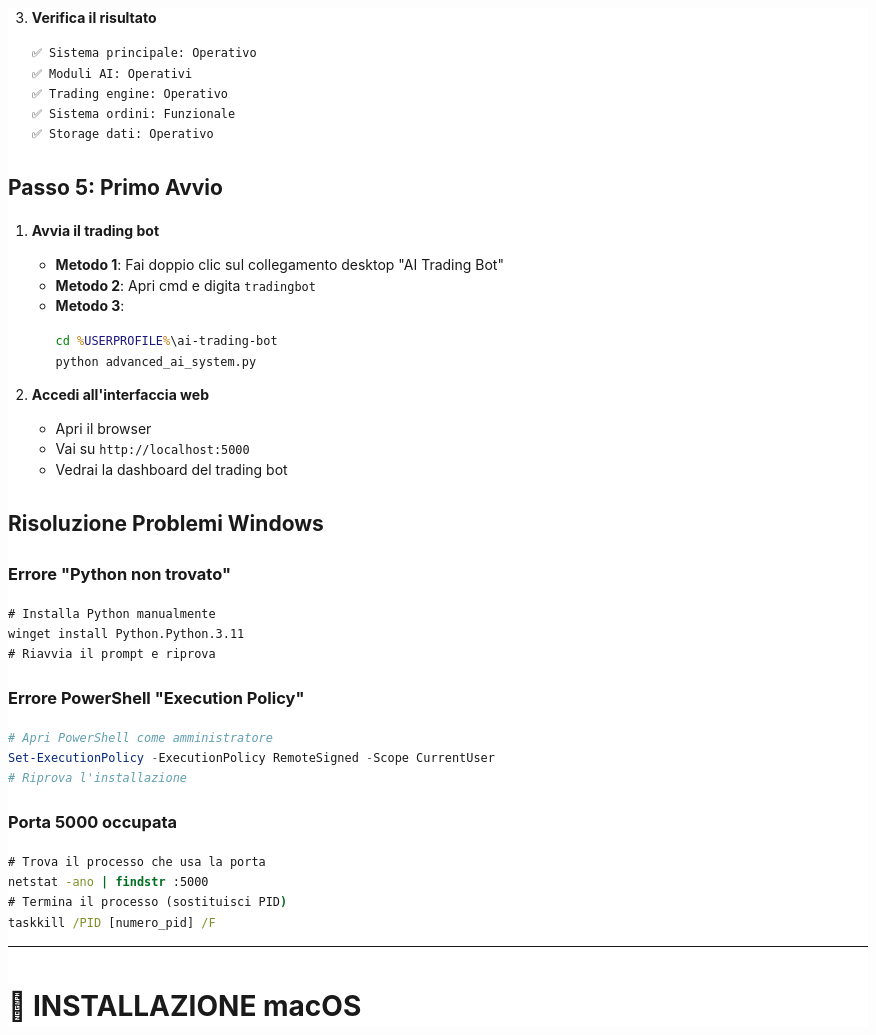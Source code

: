3. **Verifica il risultato**
   ```
   ✅ Sistema principale: Operativo
   ✅ Moduli AI: Operativi
   ✅ Trading engine: Operativo
   ✅ Sistema ordini: Funzionale
   ✅ Storage dati: Operativo
   ```

## Passo 5: Primo Avvio

1. **Avvia il trading bot**
   - **Metodo 1**: Fai doppio clic sul collegamento desktop "AI Trading Bot"
   - **Metodo 2**: Apri cmd e digita `tradingbot`
   - **Metodo 3**: 
     ```cmd
     cd %USERPROFILE%\ai-trading-bot
     python advanced_ai_system.py
     ```

2. **Accedi all'interfaccia web**
   - Apri il browser
   - Vai su `http://localhost:5000`
   - Vedrai la dashboard del trading bot

## Risoluzione Problemi Windows

### Errore "Python non trovato"
```cmd
# Installa Python manualmente
winget install Python.Python.3.11
# Riavvia il prompt e riprova
```

### Errore PowerShell "Execution Policy"
```powershell
# Apri PowerShell come amministratore
Set-ExecutionPolicy -ExecutionPolicy RemoteSigned -Scope CurrentUser
# Riprova l'installazione
```

### Porta 5000 occupata
```cmd
# Trova il processo che usa la porta
netstat -ano | findstr :5000
# Termina il processo (sostituisci PID)
taskkill /PID [numero_pid] /F
```

---

# 🍎 INSTALLAZIONE macOS
